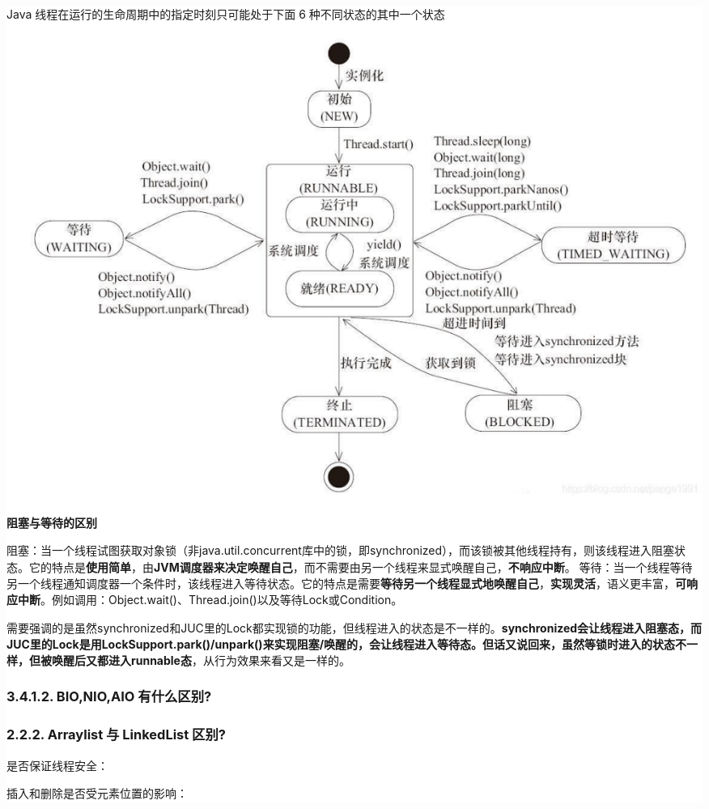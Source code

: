 Java 线程在运行的生命周期中的指定时刻只可能处于下面 6 种不同状态的其中一个状态

![](_v_images/20210403213430816_1374544210.png)


**阻塞与等待的区别**

阻塞：当一个线程试图获取对象锁（非java.util.concurrent库中的锁，即synchronized），而该锁被其他线程持有，则该线程进入阻塞状态。它的特点是**使用简单**，由**JVM调度器来决定唤醒自己**，而不需要由另一个线程来显式唤醒自己，**不响应中断**。
等待：当一个线程等待另一个线程通知调度器一个条件时，该线程进入等待状态。它的特点是需要**等待另一个线程显式地唤醒自己**，**实现灵活**，语义更丰富，**可响应中断**。例如调用：Object.wait()、Thread.join()以及等待Lock或Condition。

需要强调的是虽然synchronized和JUC里的Lock都实现锁的功能，但线程进入的状态是不一样的。**synchronized会让线程进入阻塞态，而JUC里的Lock是用LockSupport.park()/unpark()来实现阻塞/唤醒的，会让线程进入等待态。**但话又说回来，虽然等锁时进入的状态不一样，但**被唤醒后又都进入runnable态**，从行为效果来看又是一样的。


### 3.4.1.2. BIO,NIO,AIO 有什么区别?



### 2.2.2. Arraylist 与 LinkedList 区别?

是否保证线程安全：

插入和删除是否受元素位置的影响：
